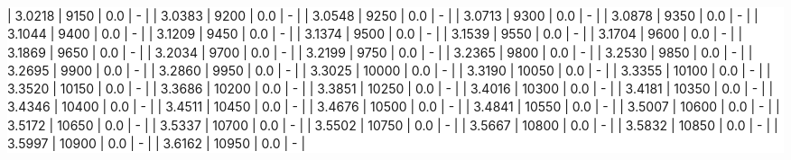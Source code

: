 | 3.0218 | 9150  | 0.0           | -               |
| 3.0383 | 9200  | 0.0           | -               |
| 3.0548 | 9250  | 0.0           | -               |
| 3.0713 | 9300  | 0.0           | -               |
| 3.0878 | 9350  | 0.0           | -               |
| 3.1044 | 9400  | 0.0           | -               |
| 3.1209 | 9450  | 0.0           | -               |
| 3.1374 | 9500  | 0.0           | -               |
| 3.1539 | 9550  | 0.0           | -               |
| 3.1704 | 9600  | 0.0           | -               |
| 3.1869 | 9650  | 0.0           | -               |
| 3.2034 | 9700  | 0.0           | -               |
| 3.2199 | 9750  | 0.0           | -               |
| 3.2365 | 9800  | 0.0           | -               |
| 3.2530 | 9850  | 0.0           | -               |
| 3.2695 | 9900  | 0.0           | -               |
| 3.2860 | 9950  | 0.0           | -               |
| 3.3025 | 10000 | 0.0           | -               |
| 3.3190 | 10050 | 0.0           | -               |
| 3.3355 | 10100 | 0.0           | -               |
| 3.3520 | 10150 | 0.0           | -               |
| 3.3686 | 10200 | 0.0           | -               |
| 3.3851 | 10250 | 0.0           | -               |
| 3.4016 | 10300 | 0.0           | -               |
| 3.4181 | 10350 | 0.0           | -               |
| 3.4346 | 10400 | 0.0           | -               |
| 3.4511 | 10450 | 0.0           | -               |
| 3.4676 | 10500 | 0.0           | -               |
| 3.4841 | 10550 | 0.0           | -               |
| 3.5007 | 10600 | 0.0           | -               |
| 3.5172 | 10650 | 0.0           | -               |
| 3.5337 | 10700 | 0.0           | -               |
| 3.5502 | 10750 | 0.0           | -               |
| 3.5667 | 10800 | 0.0           | -               |
| 3.5832 | 10850 | 0.0           | -               |
| 3.5997 | 10900 | 0.0           | -               |
| 3.6162 | 10950 | 0.0           | -               |